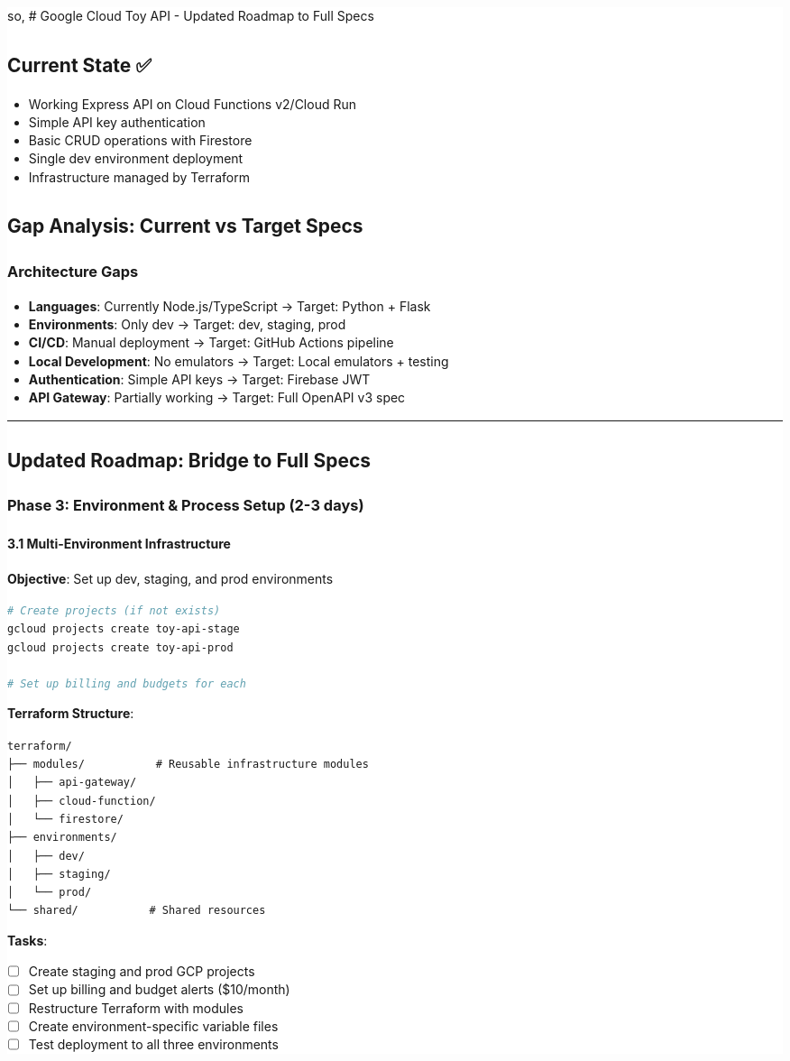 so, # Google Cloud Toy API - Updated Roadmap to Full Specs

## Current State ✅
- Working Express API on Cloud Functions v2/Cloud Run
- Simple API key authentication
- Basic CRUD operations with Firestore
- Single dev environment deployment
- Infrastructure managed by Terraform

## Gap Analysis: Current vs Target Specs

### Architecture Gaps
- **Languages**: Currently Node.js/TypeScript → Target: Python + Flask
- **Environments**: Only dev → Target: dev, staging, prod
- **CI/CD**: Manual deployment → Target: GitHub Actions pipeline
- **Local Development**: No emulators → Target: Local emulators + testing
- **Authentication**: Simple API keys → Target: Firebase JWT
- **API Gateway**: Partially working → Target: Full OpenAPI v3 spec

---

## Updated Roadmap: Bridge to Full Specs

### Phase 3: Environment & Process Setup (2-3 days)

#### 3.1 Multi-Environment Infrastructure
**Objective**: Set up dev, staging, and prod environments

```bash
# Create projects (if not exists)
gcloud projects create toy-api-stage
gcloud projects create toy-api-prod

# Set up billing and budgets for each
```

**Terraform Structure**:
```
terraform/
├── modules/           # Reusable infrastructure modules
│   ├── api-gateway/
│   ├── cloud-function/
│   └── firestore/
├── environments/
│   ├── dev/
│   ├── staging/
│   └── prod/
└── shared/           # Shared resources
```

**Tasks**:
- [ ] Create staging and prod GCP projects
- [ ] Set up billing and budget alerts ($10/month)
- [ ] Restructure Terraform with modules
- [ ] Create environment-specific variable files
- [ ] Test deployment to all three environments
